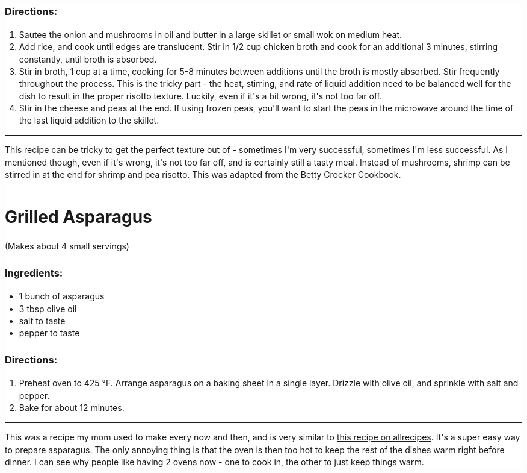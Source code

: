 ### Directions:

1. Sautee the onion and mushrooms in oil and butter in a large skillet or small wok on medium heat.
2. Add rice, and cook until edges are translucent. Stir in 1/2 cup chicken broth and cook for an additional 3 minutes, stirring constantly, until broth is absorbed.
3. Stir in broth, 1 cup at a time, cooking for 5-8 minutes between additions until the broth is mostly absorbed. Stir frequently throughout the process. This is the tricky part - the heat, stirring, and rate of liquid addition need to be balanced well for the dish to result in the proper risotto texture. Luckily, even if it's a bit wrong, it's not too far off.
4. Stir in the cheese and peas at the end. If using frozen peas, you'll want to start the peas in the microwave around the time of the last liquid addition to the skillet.

---

This recipe can be tricky to get the perfect texture out of - sometimes I'm very successful, sometimes I'm less successful. As I mentioned though, even if it's wrong, it's not too far off, and is certainly still a tasty meal. Instead of mushrooms, shrimp can be stirred in at the end for shrimp and pea risotto. This was adapted from the Betty Crocker Cookbook.

<div class="gallery">
<figure name="6" alt="risotto" caption="I usually use the yellow wok in the foreground, but this quantity of risotto didn't fit. The blue 12&quot; skillet in the background had a higher surface area to volume ratio, which made things difficult"></figure>
</div>

# Grilled Asparagus
(Makes about 4 small servings)

### Ingredients:

- 1 bunch of asparagus
- 3 tbsp olive oil
- salt to taste
- pepper to taste

### Directions:

1. Preheat oven to 425 °F. Arrange asparagus on a baking sheet in a single layer. Drizzle with olive oil, and sprinkle with salt and pepper.
2. Bake for about 12 minutes.

---

This was a recipe my mom used to make every now and then, and is very similar to [this recipe on allrecipes](https://www.allrecipes.com/recipe/214931/oven-roasted-asparagus/). It's a super easy way to prepare asparagus. The only annoying thing is that the oven is then too hot to keep the rest of the dishes warm right before dinner. I can see why people like having 2 ovens now - one to cook in, the other to just keep things warm.

<div class="gallery">
<figure name="7" alt="asparagus" caption="This is a super easy, quick, and tasty way to prep asparagus"></figure>
</div>
